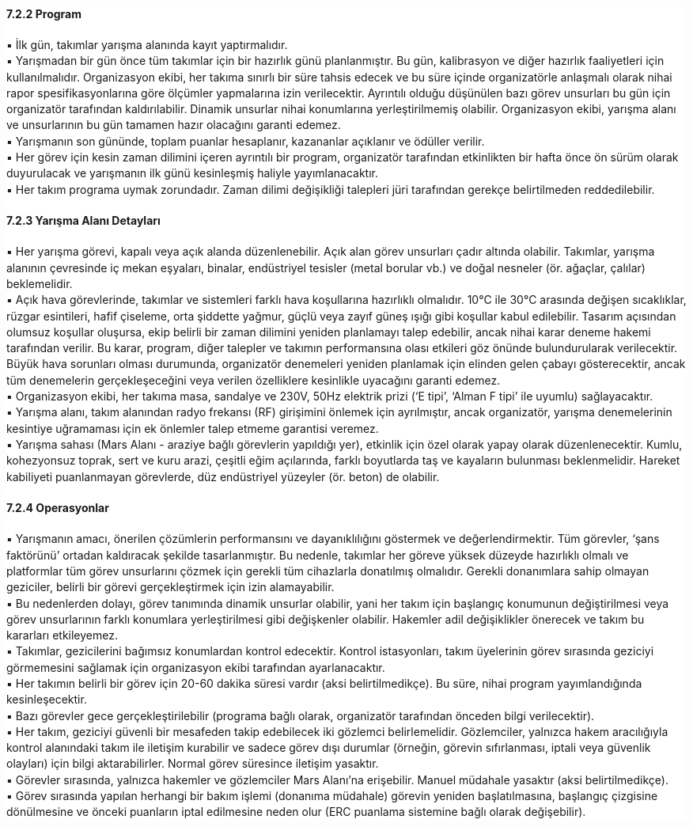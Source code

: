 #### 7.2.2 Program  
▪ İlk gün, takımlar yarışma alanında kayıt yaptırmalıdır.  
▪ Yarışmadan bir gün önce tüm takımlar için bir hazırlık günü planlanmıştır. Bu gün, kalibrasyon ve diğer hazırlık faaliyetleri için kullanılmalıdır. Organizasyon ekibi, her takıma sınırlı bir süre tahsis edecek ve bu süre içinde organizatörle anlaşmalı olarak nihai rapor spesifikasyonlarına göre ölçümler yapmalarına izin verilecektir. Ayrıntılı olduğu düşünülen bazı görev unsurları bu gün için organizatör tarafından kaldırılabilir. Dinamik unsurlar nihai konumlarına yerleştirilmemiş olabilir. Organizasyon ekibi, yarışma alanı ve unsurlarının bu gün tamamen hazır olacağını garanti edemez.  
▪ Yarışmanın son gününde, toplam puanlar hesaplanır, kazananlar açıklanır ve ödüller verilir.  
▪ Her görev için kesin zaman dilimini içeren ayrıntılı bir program, organizatör tarafından etkinlikten bir hafta önce ön sürüm olarak duyurulacak ve yarışmanın ilk günü kesinleşmiş haliyle yayımlanacaktır.  
▪ Her takım programa uymak zorundadır. Zaman dilimi değişikliği talepleri jüri tarafından gerekçe belirtilmeden reddedilebilir.  

#### 7.2.3 Yarışma Alanı Detayları  
▪ Her yarışma görevi, kapalı veya açık alanda düzenlenebilir. Açık alan görev unsurları çadır altında olabilir. Takımlar, yarışma alanının çevresinde iç mekan eşyaları, binalar, endüstriyel tesisler (metal borular vb.) ve doğal nesneler (ör. ağaçlar, çalılar) beklemelidir.  
▪ Açık hava görevlerinde, takımlar ve sistemleri farklı hava koşullarına hazırlıklı olmalıdır. 10°C ile 30°C arasında değişen sıcaklıklar, rüzgar esintileri, hafif çiseleme, orta şiddette yağmur, güçlü veya zayıf güneş ışığı gibi koşullar kabul edilebilir. Tasarım açısından olumsuz koşullar oluşursa, ekip belirli bir zaman dilimini yeniden planlamayı talep edebilir, ancak nihai karar deneme hakemi tarafından verilir. Bu karar, program, diğer talepler ve takımın performansına olası etkileri göz önünde bulundurularak verilecektir. Büyük hava sorunları olması durumunda, organizatör denemeleri yeniden planlamak için elinden gelen çabayı gösterecektir, ancak tüm denemelerin gerçekleşeceğini veya verilen özelliklere kesinlikle uyacağını garanti edemez.  
▪ Organizasyon ekibi, her takıma masa, sandalye ve 230V, 50Hz elektrik prizi (‘E tipi’, ‘Alman F tipi’ ile uyumlu) sağlayacaktır.  
▪ Yarışma alanı, takım alanından radyo frekansı (RF) girişimini önlemek için ayrılmıştır, ancak organizatör, yarışma denemelerinin kesintiye uğramaması için ek önlemler talep etmeme garantisi veremez.  
▪ Yarışma sahası (Mars Alanı - araziye bağlı görevlerin yapıldığı yer), etkinlik için özel olarak yapay olarak düzenlenecektir. Kumlu, kohezyonsuz toprak, sert ve kuru arazi, çeşitli eğim açılarında, farklı boyutlarda taş ve kayaların bulunması beklenmelidir. Hareket kabiliyeti puanlanmayan görevlerde, düz endüstriyel yüzeyler (ör. beton) de olabilir.  

#### 7.2.4 Operasyonlar  
▪ Yarışmanın amacı, önerilen çözümlerin performansını ve dayanıklılığını göstermek ve değerlendirmektir. Tüm görevler, ‘şans faktörünü’ ortadan kaldıracak şekilde tasarlanmıştır. Bu nedenle, takımlar her göreve yüksek düzeyde hazırlıklı olmalı ve platformlar tüm görev unsurlarını çözmek için gerekli tüm cihazlarla donatılmış olmalıdır. Gerekli donanımlara sahip olmayan geziciler, belirli bir görevi gerçekleştirmek için izin alamayabilir.  
▪ Bu nedenlerden dolayı, görev tanımında dinamik unsurlar olabilir, yani her takım için başlangıç konumunun değiştirilmesi veya görev unsurlarının farklı konumlara yerleştirilmesi gibi değişkenler olabilir. Hakemler adil değişiklikler önerecek ve takım bu kararları etkileyemez.  
▪ Takımlar, gezicilerini bağımsız konumlardan kontrol edecektir. Kontrol istasyonları, takım üyelerinin görev sırasında geziciyi görmemesini sağlamak için organizasyon ekibi tarafından ayarlanacaktır.  
▪ Her takımın belirli bir görev için 20-60 dakika süresi vardır (aksi belirtilmedikçe). Bu süre, nihai program yayımlandığında kesinleşecektir.  
▪ Bazı görevler gece gerçekleştirilebilir (programa bağlı olarak, organizatör tarafından önceden bilgi verilecektir).  
▪ Her takım, geziciyi güvenli bir mesafeden takip edebilecek iki gözlemci belirlemelidir. Gözlemciler, yalnızca hakem aracılığıyla kontrol alanındaki takım ile iletişim kurabilir ve sadece görev dışı durumlar (örneğin, görevin sıfırlanması, iptali veya güvenlik olayları) için bilgi aktarabilirler. Normal görev süresince iletişim yasaktır.  
▪ Görevler sırasında, yalnızca hakemler ve gözlemciler Mars Alanı’na erişebilir. Manuel müdahale yasaktır (aksi belirtilmedikçe).  
▪ Görev sırasında yapılan herhangi bir bakım işlemi (donanıma müdahale) görevin yeniden başlatılmasına, başlangıç çizgisine dönülmesine ve önceki puanların iptal edilmesine neden olur (ERC puanlama sistemine bağlı olarak değişebilir).  